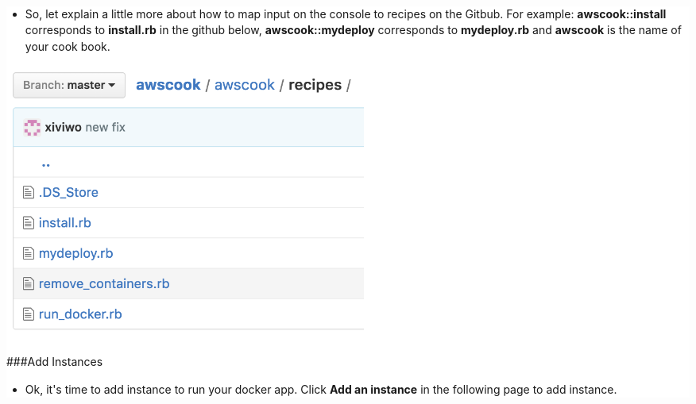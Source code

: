 - So, let explain a little more about how to map input on the console to recipes on the Gitbub. 
For example:
**awscook::install** corresponds to **install.rb** in the github below,
**awscook::mydeploy** corresponds to **mydeploy.rb**  and **awscook** is the name of your cook book.

<img src="images/11.png" alt="Recipes" width="450" height="">

###Add Instances
- Ok, it's time to add instance to run your docker app. Click **Add an instance** in the following page  to add instance.
